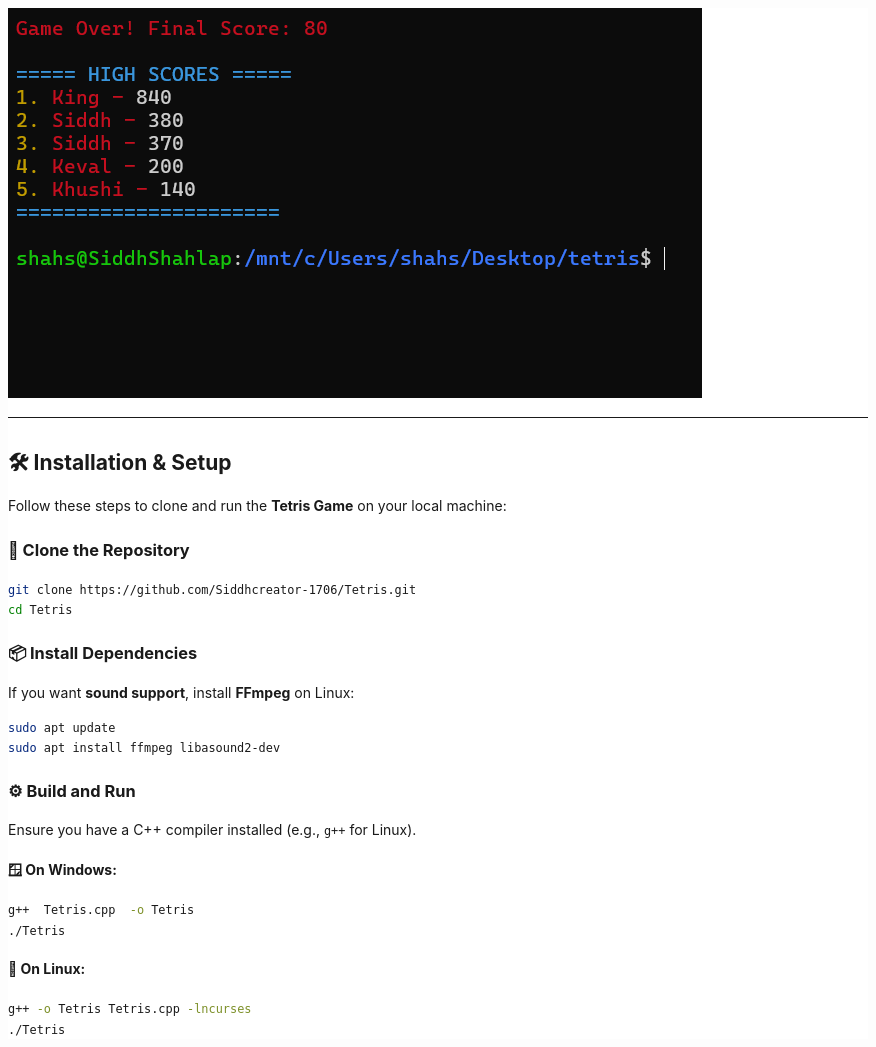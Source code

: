  ![Tetris Screenshot](High_Score.png)
 
 ---
 ## 🛠 Installation & Setup
 Follow these steps to clone and run the **Tetris Game** on your local machine:
 
 ### 🔽 Clone the Repository
 ```bash
 git clone https://github.com/Siddhcreator-1706/Tetris.git
 cd Tetris
 ```
 
 ### 📦 Install Dependencies
 If you want **sound support**, install **FFmpeg** on Linux:
 ```bash
 sudo apt update
 sudo apt install ffmpeg libasound2-dev
 ```
 
 ### ⚙️ Build and Run
 Ensure you have a C++ compiler installed (e.g., `g++` for Linux).
 
 #### 🪟 On Windows:
 ```bash
 g++  Tetris.cpp  -o Tetris
 ./Tetris
 ```

 #### 🐧 On Linux:
 ```bash
 g++ -o Tetris Tetris.cpp -lncurses
 ./Tetris
 ```
 